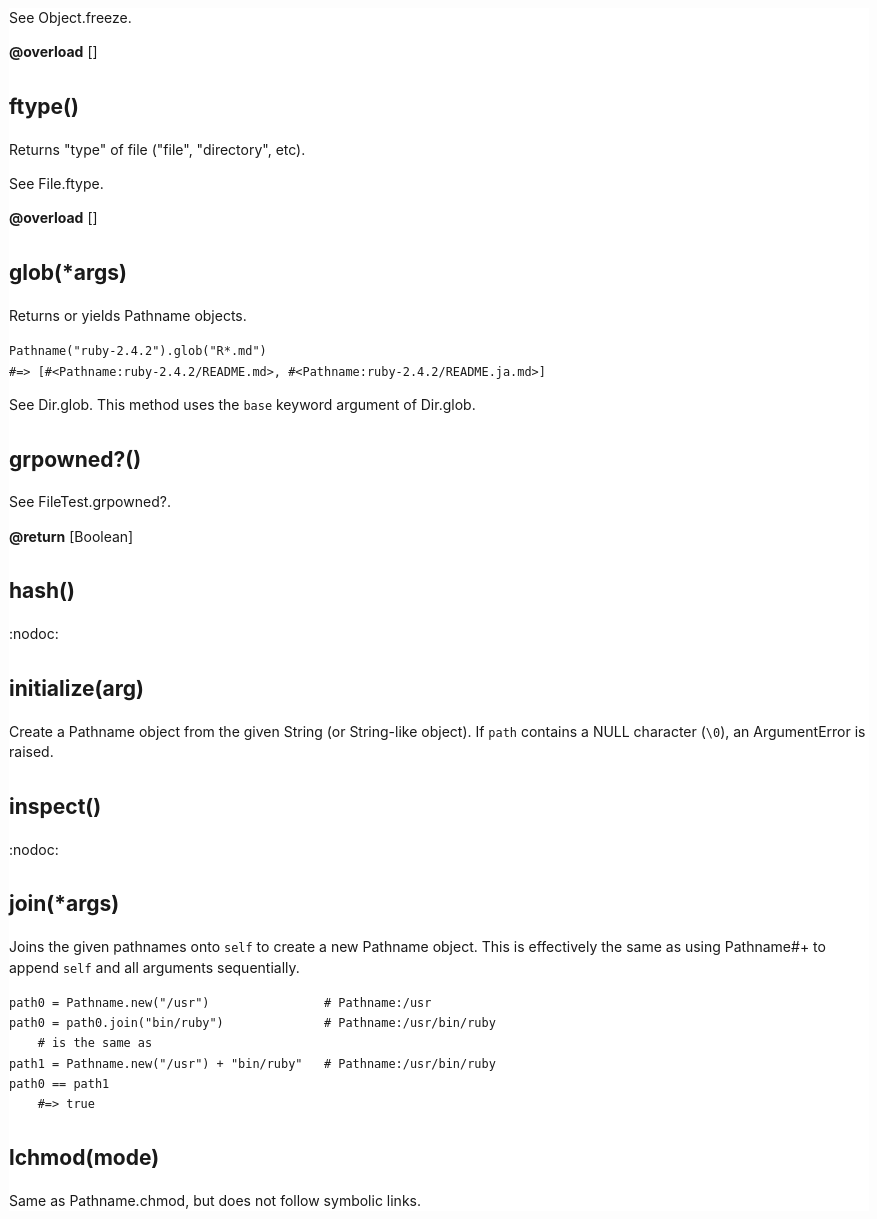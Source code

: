 See Object.freeze.

**@overload** [] 

## ftype() [](#method-i-ftype)
Returns "type" of file ("file", "directory", etc).

See File.ftype.

**@overload** [] 

## glob(*args) [](#method-i-glob)
Returns or yields Pathname objects.

    Pathname("ruby-2.4.2").glob("R*.md")
    #=> [#<Pathname:ruby-2.4.2/README.md>, #<Pathname:ruby-2.4.2/README.ja.md>]

See Dir.glob. This method uses the `base` keyword argument of Dir.glob.

## grpowned?() [](#method-i-grpowned?)
See FileTest.grpowned?.

**@return** [Boolean] 

## hash() [](#method-i-hash)
:nodoc:

## initialize(arg) [](#method-i-initialize)
Create a Pathname object from the given String (or String-like object). If
`path` contains a NULL character (`\0`), an ArgumentError is raised.

## inspect() [](#method-i-inspect)
:nodoc:

## join(*args) [](#method-i-join)
Joins the given pathnames onto `self` to create a new Pathname object. This is
effectively the same as using Pathname#+ to append `self` and all arguments
sequentially.

    path0 = Pathname.new("/usr")                # Pathname:/usr
    path0 = path0.join("bin/ruby")              # Pathname:/usr/bin/ruby
        # is the same as
    path1 = Pathname.new("/usr") + "bin/ruby"   # Pathname:/usr/bin/ruby
    path0 == path1
        #=> true

## lchmod(mode) [](#method-i-lchmod)
Same as Pathname.chmod, but does not follow symbolic links.
